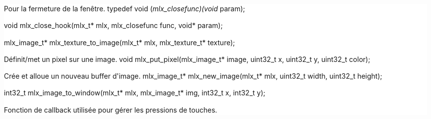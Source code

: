 
Pour la fermeture de la fenêtre.
typedef void (*mlx_closefunc)(void* param);




void mlx_close_hook(mlx_t* mlx, mlx_closefunc func, void* param);


mlx_image_t* mlx_texture_to_image(mlx_t* mlx, mlx_texture_t* texture);


Définit/met un pixel sur une image.
void mlx_put_pixel(mlx_image_t* image, uint32_t x, uint32_t y, uint32_t color);


Crée et alloue un nouveau buffer d'image.
mlx_image_t* mlx_new_image(mlx_t* mlx, uint32_t width, uint32_t height);

int32_t mlx_image_to_window(mlx_t* mlx, mlx_image_t* img, int32_t x, int32_t y);


Fonction de callback utilisée pour gérer les pressions de touches.
